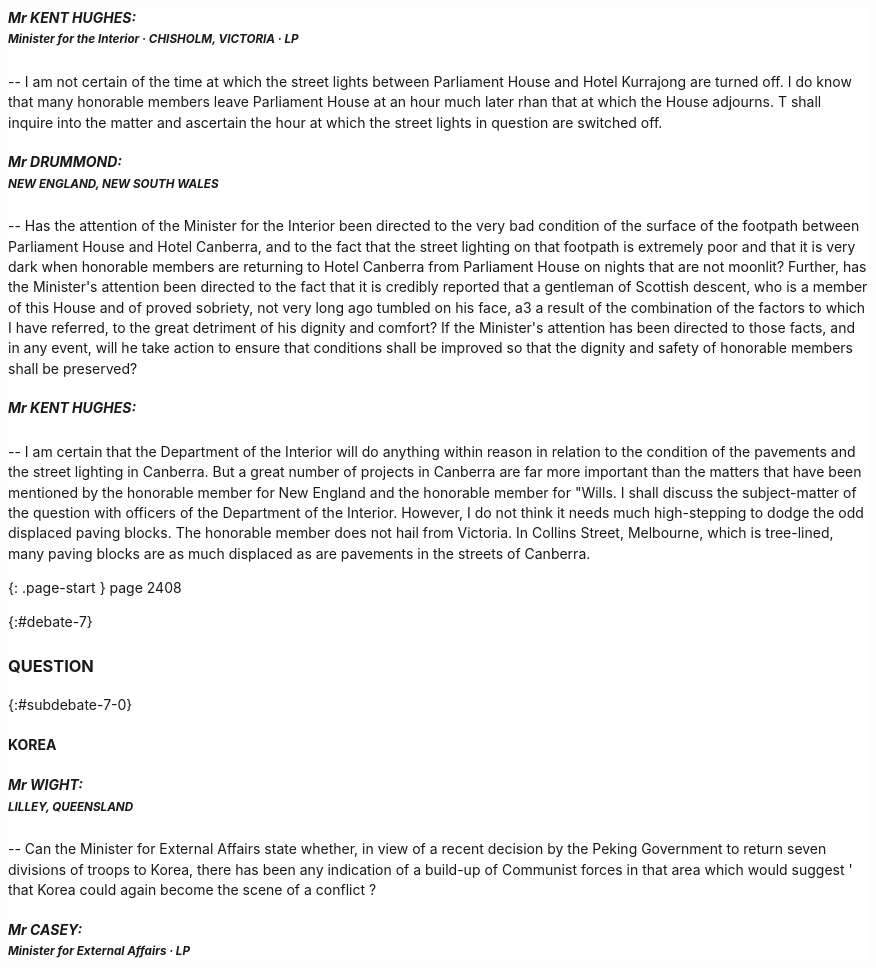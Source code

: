##### Mr KENT HUGHES:<br><small class="text-muted">Minister for the Interior &middot; CHISHOLM, VICTORIA &middot; LP</small>

-- I am not certain of the time at which the street lights between Parliament House and Hotel Kurrajong are turned off. I do know that many honorable members  leave  Parliament House at an hour much later rhan that at which the House adjourns. T shall inquire into the matter and ascertain the hour at which the street lights in question are switched off. 

##### Mr DRUMMOND:<br><small class="text-muted">NEW ENGLAND, NEW SOUTH WALES</small>

-- Has the attention of the Minister for the Interior been directed to the very bad condition of the surface of the footpath between Parliament House and Hotel Canberra, and to the fact that the street lighting on that footpath is extremely poor and that it is very dark when honorable members are returning to Hotel Canberra from Parliament House on nights that are not moonlit? Further, has the Minister's attention been directed to the fact that it is credibly reported that a gentleman of Scottish descent, who is a member of this House and of proved sobriety, not very long ago tumbled on his face, a3 a result of the combination of the factors to which I have referred, to the great detriment of his dignity and comfort? If the Minister's attention has been directed to those facts, and in any event, will he take action to ensure that conditions shall be improved so that the dignity and safety of honorable members shall be preserved? 

##### Mr KENT HUGHES:

-- I am certain that the Department of the Interior will do anything within reason in relation to the condition of the pavements and the street lighting in Canberra. But a great number of projects in Canberra are far more important than the matters that have been mentioned by the honorable member for New England and the honorable member for "Wills. I shall discuss the subject-matter of the question with officers of the Department of the Interior. However, I do not think it needs much high-stepping to dodge the odd displaced paving blocks. The honorable member does not hail from Victoria. In Collins Street, Melbourne, which is tree-lined, many paving blocks are as much displaced as are pavements in the streets of Canberra. 

{: .page-start }
page 2408

{:#debate-7}
### QUESTION

{:#subdebate-7-0}
#### KOREA

##### Mr WIGHT:<br><small class="text-muted">LILLEY, QUEENSLAND</small>

-- Can the Minister for External Affairs state whether, in view of a recent decision by the Peking Government to return seven divisions of troops to Korea, there has been any indication of a build-up of Communist forces in that area which would suggest ' that Korea could again become the scene of a conflict ? 

##### Mr CASEY:<br><small class="text-muted">Minister for External Affairs &middot; LP</small>
